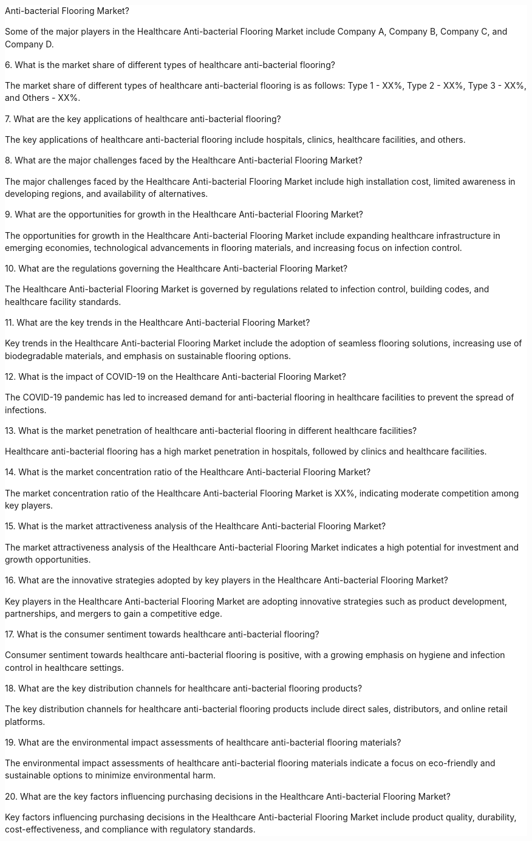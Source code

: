 Anti-bacterial Flooring Market? <p> Some of the major players in the Healthcare Anti-bacterial Flooring Market include Company A, Company B, Company C, and Company D. </p>6. What is the market share of different types of healthcare anti-bacterial flooring? <p> The market share of different types of healthcare anti-bacterial flooring is as follows: Type 1 - XX%, Type 2 - XX%, Type 3 - XX%, and Others - XX%. </p>7. What are the key applications of healthcare anti-bacterial flooring? <p> The key applications of healthcare anti-bacterial flooring include hospitals, clinics, healthcare facilities, and others. </p>8. What are the major challenges faced by the Healthcare Anti-bacterial Flooring Market? <p> The major challenges faced by the Healthcare Anti-bacterial Flooring Market include high installation cost, limited awareness in developing regions, and availability of alternatives. </p>9. What are the opportunities for growth in the Healthcare Anti-bacterial Flooring Market? <p> The opportunities for growth in the Healthcare Anti-bacterial Flooring Market include expanding healthcare infrastructure in emerging economies, technological advancements in flooring materials, and increasing focus on infection control. </p>10. What are the regulations governing the Healthcare Anti-bacterial Flooring Market? <p> The Healthcare Anti-bacterial Flooring Market is governed by regulations related to infection control, building codes, and healthcare facility standards. </p>11. What are the key trends in the Healthcare Anti-bacterial Flooring Market? <p> Key trends in the Healthcare Anti-bacterial Flooring Market include the adoption of seamless flooring solutions, increasing use of biodegradable materials, and emphasis on sustainable flooring options. </p>12. What is the impact of COVID-19 on the Healthcare Anti-bacterial Flooring Market? <p> The COVID-19 pandemic has led to increased demand for anti-bacterial flooring in healthcare facilities to prevent the spread of infections. </p>13. What is the market penetration of healthcare anti-bacterial flooring in different healthcare facilities? <p> Healthcare anti-bacterial flooring has a high market penetration in hospitals, followed by clinics and healthcare facilities. </p>14. What is the market concentration ratio of the Healthcare Anti-bacterial Flooring Market? <p> The market concentration ratio of the Healthcare Anti-bacterial Flooring Market is XX%, indicating moderate competition among key players. </p>15. What is the market attractiveness analysis of the Healthcare Anti-bacterial Flooring Market? <p> The market attractiveness analysis of the Healthcare Anti-bacterial Flooring Market indicates a high potential for investment and growth opportunities. </p>16. What are the innovative strategies adopted by key players in the Healthcare Anti-bacterial Flooring Market? <p> Key players in the Healthcare Anti-bacterial Flooring Market are adopting innovative strategies such as product development, partnerships, and mergers to gain a competitive edge. </p>17. What is the consumer sentiment towards healthcare anti-bacterial flooring? <p> Consumer sentiment towards healthcare anti-bacterial flooring is positive, with a growing emphasis on hygiene and infection control in healthcare settings. </p>18. What are the key distribution channels for healthcare anti-bacterial flooring products? <p> The key distribution channels for healthcare anti-bacterial flooring products include direct sales, distributors, and online retail platforms. </p>19. What are the environmental impact assessments of healthcare anti-bacterial flooring materials? <p> The environmental impact assessments of healthcare anti-bacterial flooring materials indicate a focus on eco-friendly and sustainable options to minimize environmental harm. </p>20. What are the key factors influencing purchasing decisions in the Healthcare Anti-bacterial Flooring Market? <p> Key factors influencing purchasing decisions in the Healthcare Anti-bacterial Flooring Market include product quality, durability, cost-effectiveness, and compliance with regulatory standards. </p></strong></p>
